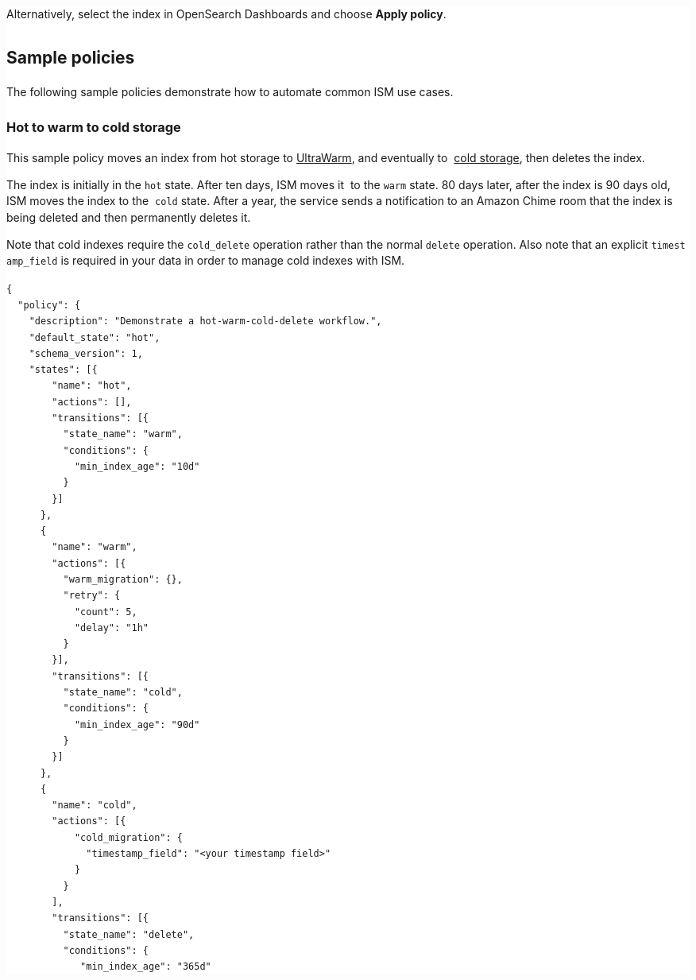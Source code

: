    Alternatively, select the index in OpenSearch Dashboards and choose **Apply policy**\.

## Sample policies<a name="ism-example"></a>

The following sample policies demonstrate how to automate common ISM use cases\.

### Hot to warm to cold storage<a name="ism-example-cold"></a>

This sample policy moves an index from hot storage to [UltraWarm](ultrawarm.md), and eventually to  [cold storage](cold-storage.md), then deletes the index\.

The index is initially in the `hot` state\. After ten days, ISM moves it  to the `warm` state\. 80 days later, after the index is 90 days old, ISM moves the index to the  `cold` state\. After a year, the service sends a notification to an Amazon Chime room that the index is being deleted and then permanently deletes it\. 

Note that cold indexes require the `cold_delete` operation rather than the normal `delete` operation\. Also note that an explicit `timestamp_field` is required in your data in order to manage cold indexes with ISM\.

```
{
  "policy": {
    "description": "Demonstrate a hot-warm-cold-delete workflow.",
    "default_state": "hot",
    "schema_version": 1,
    "states": [{
        "name": "hot",
        "actions": [],
        "transitions": [{
          "state_name": "warm",
          "conditions": {
            "min_index_age": "10d"
          }
        }]
      },
      {
        "name": "warm",
        "actions": [{
          "warm_migration": {},
          "retry": {
            "count": 5,
            "delay": "1h"
          }
        }],
        "transitions": [{
          "state_name": "cold",
          "conditions": {
            "min_index_age": "90d"
          }
        }]
      },
      {
        "name": "cold",
        "actions": [{
            "cold_migration": {
              "timestamp_field": "<your timestamp field>"
            }
          }
        ],
        "transitions": [{
          "state_name": "delete",
          "conditions": {
             "min_index_age": "365d"
```